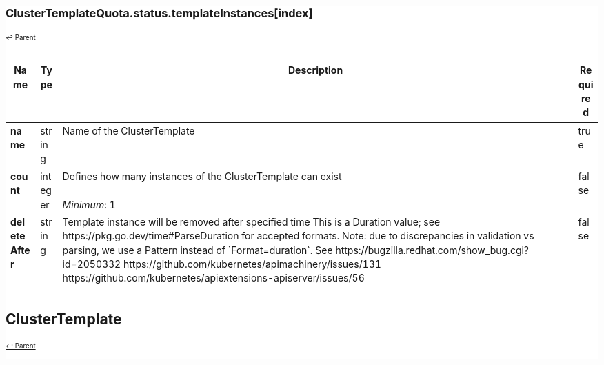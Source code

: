 
### ClusterTemplateQuota.status.templateInstances[index]
<sup><sup>[↩ Parent](#clustertemplatequotastatus)</sup></sup>





<table>
    <thead>
        <tr>
            <th>Name</th>
            <th>Type</th>
            <th>Description</th>
            <th>Required</th>
        </tr>
    </thead>
    <tbody><tr>
        <td><b>name</b></td>
        <td>string</td>
        <td>
          Name of the ClusterTemplate<br/>
        </td>
        <td>true</td>
      </tr><tr>
        <td><b>count</b></td>
        <td>integer</td>
        <td>
          Defines how many instances of the ClusterTemplate can exist<br/>
          <br/>
            <i>Minimum</i>: 1<br/>
        </td>
        <td>false</td>
      </tr><tr>
        <td><b>deleteAfter</b></td>
        <td>string</td>
        <td>
          Template instance will be removed after specified time This is a Duration value; see https://pkg.go.dev/time#ParseDuration for accepted formats. Note: due to discrepancies in validation vs parsing, we use a Pattern instead of `Format=duration`. See https://bugzilla.redhat.com/show_bug.cgi?id=2050332 https://github.com/kubernetes/apimachinery/issues/131 https://github.com/kubernetes/apiextensions-apiserver/issues/56<br/>
        </td>
        <td>false</td>
      </tr></tbody>
</table>

## ClusterTemplate
<sup><sup>[↩ Parent](#clustertemplateopenshiftiov1alpha1 )</sup></sup>





